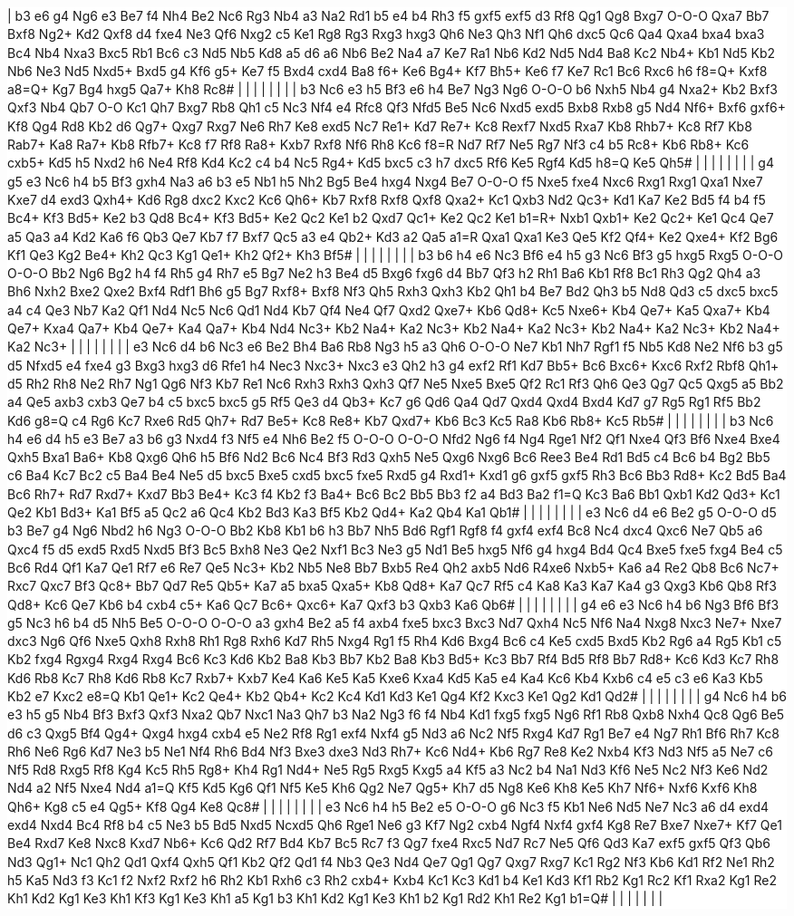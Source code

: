 | b3 e6 g4 Ng6 e3 Be7 f4 Nh4 Be2 Nc6 Rg3 Nb4 a3 Na2 Rd1 b5 e4 b4 Rh3 f5 gxf5 exf5 d3 Rf8 Qg1 Qg8 Bxg7 O-O-O Qxa7 Bb7 Bxf8 Ng2+ Kd2 Qxf8 d4 fxe4 Ne3 Qf6 Nxg2 c5 Ke1 Rg8 Rg3 Rxg3 hxg3 Qh6 Ne3 Qh3 Nf1 Qh6 dxc5 Qc6 Qa4 Qxa4 bxa4 bxa3 Bc4 Nb4 Nxa3 Bxc5 Rb1 Bc6 c3 Nd5 Nb5 Kd8 a5 d6 a6 Nb6 Be2 Na4 a7 Ke7 Ra1 Nb6 Kd2 Nd5 Nd4 Ba8 Kc2 Nb4+ Kb1 Nd5 Kb2 Nb6 Ne3 Nd5 Nxd5+ Bxd5 g4 Kf6 g5+ Ke7 f5 Bxd4 cxd4 Ba8 f6+ Ke6 Bg4+ Kf7 Bh5+ Ke6 f7 Ke7 Rc1 Bc6 Rxc6 h6 f8=Q+ Kxf8 a8=Q+ Kg7 Bg4 hxg5 Qa7+ Kh8 Rc8# |  |  |  |  |  |  |
| b3 Nc6 e3 h5 Bf3 e6 h4 Be7 Ng3 Ng6 O-O-O b6 Nxh5 Nb4 g4 Nxa2+ Kb2 Bxf3 Qxf3 Nb4 Qb7 O-O Kc1 Qh7 Bxg7 Rb8 Qh1 c5 Nc3 Nf4 e4 Rfc8 Qf3 Nfd5 Be5 Nc6 Nxd5 exd5 Bxb8 Rxb8 g5 Nd4 Nf6+ Bxf6 gxf6+ Kf8 Qg4 Rd8 Kb2 d6 Qg7+ Qxg7 Rxg7 Ne6 Rh7 Ke8 exd5 Nc7 Re1+ Kd7 Re7+ Kc8 Rexf7 Nxd5 Rxa7 Kb8 Rhb7+ Kc8 Rf7 Kb8 Rab7+ Ka8 Ra7+ Kb8 Rfb7+ Kc8 f7 Rf8 Ra8+ Kxb7 Rxf8 Nf6 Rh8 Kc6 f8=R Nd7 Rf7 Ne5 Rg7 Nf3 c4 b5 Rc8+ Kb6 Rb8+ Kc6 cxb5+ Kd5 h5 Nxd2 h6 Ne4 Rf8 Kd4 Kc2 c4 b4 Nc5 Rg4+ Kd5 bxc5 c3 h7 dxc5 Rf6 Ke5 Rgf4 Kd5 h8=Q Ke5 Qh5# |  |  |  |  |  |  |
| g4 g5 e3 Nc6 h4 b5 Bf3 gxh4 Na3 a6 b3 e5 Nb1 h5 Nh2 Bg5 Be4 hxg4 Nxg4 Be7 O-O-O f5 Nxe5 fxe4 Nxc6 Rxg1 Rxg1 Qxa1 Nxe7 Kxe7 d4 exd3 Qxh4+ Kd6 Rg8 dxc2 Kxc2 Kc6 Qh6+ Kb7 Rxf8 Rxf8 Qxf8 Qxa2+ Kc1 Qxb3 Nd2 Qc3+ Kd1 Ka7 Ke2 Bd5 f4 b4 f5 Bc4+ Kf3 Bd5+ Ke2 b3 Qd8 Bc4+ Kf3 Bd5+ Ke2 Qc2 Ke1 b2 Qxd7 Qc1+ Ke2 Qc2 Ke1 b1=R+ Nxb1 Qxb1+ Ke2 Qc2+ Ke1 Qc4 Qe7 a5 Qa3 a4 Kd2 Ka6 f6 Qb3 Qe7 Kb7 f7 Bxf7 Qc5 a3 e4 Qb2+ Kd3 a2 Qa5 a1=R Qxa1 Qxa1 Ke3 Qe5 Kf2 Qf4+ Ke2 Qxe4+ Kf2 Bg6 Kf1 Qe3 Kg2 Be4+ Kh2 Qc3 Kg1 Qe1+ Kh2 Qf2+ Kh3 Bf5# |  |  |  |  |  |  |
| b3 b6 h4 e6 Nc3 Bf6 e4 h5 g3 Nc6 Bf3 g5 hxg5 Rxg5 O-O-O O-O-O Bb2 Ng6 Bg2 h4 f4 Rh5 g4 Rh7 e5 Bg7 Ne2 h3 Be4 d5 Bxg6 fxg6 d4 Bb7 Qf3 h2 Rh1 Ba6 Kb1 Rf8 Bc1 Rh3 Qg2 Qh4 a3 Bh6 Nxh2 Bxe2 Qxe2 Bxf4 Rdf1 Bh6 g5 Bg7 Rxf8+ Bxf8 Nf3 Qh5 Rxh3 Qxh3 Kb2 Qh1 b4 Be7 Bd2 Qh3 b5 Nd8 Qd3 c5 dxc5 bxc5 a4 c4 Qe3 Nb7 Ka2 Qf1 Nd4 Nc5 Nc6 Qd1 Nd4 Kb7 Qf4 Ne4 Qf7 Qxd2 Qxe7+ Kb6 Qd8+ Kc5 Nxe6+ Kb4 Qe7+ Ka5 Qxa7+ Kb4 Qe7+ Kxa4 Qa7+ Kb4 Qe7+ Ka4 Qa7+ Kb4 Nd4 Nc3+ Kb2 Na4+ Ka2 Nc3+ Kb2 Na4+ Ka2 Nc3+ Kb2 Na4+ Ka2 Nc3+ Kb2 Na4+ Ka2 Nc3+ |  |  |  |  |  |  |
| e3 Nc6 d4 b6 Nc3 e6 Be2 Bh4 Ba6 Rb8 Ng3 h5 a3 Qh6 O-O-O Ne7 Kb1 Nh7 Rgf1 f5 Nb5 Kd8 Ne2 Nf6 b3 g5 d5 Nfxd5 e4 fxe4 g3 Bxg3 hxg3 d6 Rfe1 h4 Nec3 Nxc3+ Nxc3 e3 Qh2 h3 g4 exf2 Rf1 Kd7 Bb5+ Bc6 Bxc6+ Kxc6 Rxf2 Rbf8 Qh1+ d5 Rh2 Rh8 Ne2 Rh7 Ng1 Qg6 Nf3 Kb7 Re1 Nc6 Rxh3 Rxh3 Qxh3 Qf7 Ne5 Nxe5 Bxe5 Qf2 Rc1 Rf3 Qh6 Qe3 Qg7 Qc5 Qxg5 a5 Bb2 a4 Qe5 axb3 cxb3 Qe7 b4 c5 bxc5 bxc5 g5 Rf5 Qe3 d4 Qb3+ Kc7 g6 Qd6 Qa4 Qd7 Qxd4 Qxd4 Bxd4 Kd7 g7 Rg5 Rg1 Rf5 Bb2 Kd6 g8=Q c4 Rg6 Kc7 Rxe6 Rd5 Qh7+ Rd7 Be5+ Kc8 Re8+ Kb7 Qxd7+ Kb6 Bc3 Kc5 Ra8 Kb6 Rb8+ Kc5 Rb5# |  |  |  |  |  |  |
| b3 Nc6 h4 e6 d4 h5 e3 Be7 a3 b6 g3 Nxd4 f3 Nf5 e4 Nh6 Be2 f5 O-O-O O-O-O Nfd2 Ng6 f4 Ng4 Rge1 Nf2 Qf1 Nxe4 Qf3 Bf6 Nxe4 Bxe4 Qxh5 Bxa1 Ba6+ Kb8 Qxg6 Qh6 h5 Bf6 Nd2 Bc6 Nc4 Bf3 Rd3 Qxh5 Ne5 Qxg6 Nxg6 Bc6 Ree3 Be4 Rd1 Bd5 c4 Bc6 b4 Bg2 Bb5 c6 Ba4 Kc7 Bc2 c5 Ba4 Be4 Ne5 d5 bxc5 Bxe5 cxd5 bxc5 fxe5 Rxd5 g4 Rxd1+ Kxd1 g6 gxf5 gxf5 Rh3 Bc6 Bb3 Rd8+ Kc2 Bd5 Ba4 Bc6 Rh7+ Rd7 Rxd7+ Kxd7 Bb3 Be4+ Kc3 f4 Kb2 f3 Ba4+ Bc6 Bc2 Bb5 Bb3 f2 a4 Bd3 Ba2 f1=Q Kc3 Ba6 Bb1 Qxb1 Kd2 Qd3+ Kc1 Qe2 Kb1 Bd3+ Ka1 Bf5 a5 Qc2 a6 Qc4 Kb2 Bd3 Ka3 Bf5 Kb2 Qd4+ Ka2 Qb4 Ka1 Qb1# |  |  |  |  |  |  |
| e3 Nc6 d4 e6 Be2 g5 O-O-O d5 b3 Be7 g4 Ng6 Nbd2 h6 Ng3 O-O-O Bb2 Kb8 Kb1 b6 h3 Bb7 Nh5 Bd6 Rgf1 Rgf8 f4 gxf4 exf4 Bc8 Nc4 dxc4 Qxc6 Ne7 Qb5 a6 Qxc4 f5 d5 exd5 Rxd5 Nxd5 Bf3 Bc5 Bxh8 Ne3 Qe2 Nxf1 Bc3 Ne3 g5 Nd1 Be5 hxg5 Nf6 g4 hxg4 Bd4 Qc4 Bxe5 fxe5 fxg4 Be4 c5 Bc6 Rd4 Qf1 Ka7 Qe1 Rf7 e6 Re7 Qe5 Nc3+ Kb2 Nb5 Ne8 Bb7 Bxb5 Re4 Qh2 axb5 Nd6 R4xe6 Nxb5+ Ka6 a4 Re2 Qb8 Bc6 Nc7+ Rxc7 Qxc7 Bf3 Qc8+ Bb7 Qd7 Re5 Qb5+ Ka7 a5 bxa5 Qxa5+ Kb8 Qd8+ Ka7 Qc7 Rf5 c4 Ka8 Ka3 Ka7 Ka4 g3 Qxg3 Kb6 Qb8 Rf3 Qd8+ Kc6 Qe7 Kb6 b4 cxb4 c5+ Ka6 Qc7 Bc6+ Qxc6+ Ka7 Qxf3 b3 Qxb3 Ka6 Qb6# |  |  |  |  |  |  |
| g4 e6 e3 Nc6 h4 b6 Ng3 Bf6 Bf3 g5 Nc3 h6 b4 d5 Nh5 Be5 O-O-O O-O-O a3 gxh4 Be2 a5 f4 axb4 fxe5 bxc3 Bxc3 Nd7 Qxh4 Nc5 Nf6 Na4 Nxg8 Nxc3 Ne7+ Nxe7 dxc3 Ng6 Qf6 Nxe5 Qxh8 Rxh8 Rh1 Rg8 Rxh6 Kd7 Rh5 Nxg4 Rg1 f5 Rh4 Kd6 Bxg4 Bc6 c4 Ke5 cxd5 Bxd5 Kb2 Rg6 a4 Rg5 Kb1 c5 Kb2 fxg4 Rgxg4 Rxg4 Rxg4 Bc6 Kc3 Kd6 Kb2 Ba8 Kb3 Bb7 Kb2 Ba8 Kb3 Bd5+ Kc3 Bb7 Rf4 Bd5 Rf8 Bb7 Rd8+ Kc6 Kd3 Kc7 Rh8 Kd6 Rb8 Kc7 Rh8 Kd6 Rb8 Kc7 Rxb7+ Kxb7 Ke4 Ka6 Ke5 Ka5 Kxe6 Kxa4 Kd5 Ka5 e4 Ka4 Kc6 Kb4 Kxb6 c4 e5 c3 e6 Ka3 Kb5 Kb2 e7 Kxc2 e8=Q Kb1 Qe1+ Kc2 Qe4+ Kb2 Qb4+ Kc2 Kc4 Kd1 Kd3 Ke1 Qg4 Kf2 Kxc3 Ke1 Qg2 Kd1 Qd2# |  |  |  |  |  |  |
| g4 Nc6 h4 b6 e3 h5 g5 Nb4 Bf3 Bxf3 Qxf3 Nxa2 Qb7 Nxc1 Na3 Qh7 b3 Na2 Ng3 f6 f4 Nb4 Kd1 fxg5 fxg5 Ng6 Rf1 Rb8 Qxb8 Nxh4 Qc8 Qg6 Be5 d6 c3 Qxg5 Bf4 Qg4+ Qxg4 hxg4 cxb4 e5 Ne2 Rf8 Rg1 exf4 Nxf4 g5 Nd3 a6 Nc2 Nf5 Rxg4 Kd7 Rg1 Be7 e4 Ng7 Rh1 Bf6 Rh7 Kc8 Rh6 Ne6 Rg6 Kd7 Ne3 b5 Ne1 Nf4 Rh6 Bd4 Nf3 Bxe3 dxe3 Nd3 Rh7+ Kc6 Nd4+ Kb6 Rg7 Re8 Ke2 Nxb4 Kf3 Nd3 Nf5 a5 Ne7 c6 Nf5 Rd8 Rxg5 Rf8 Kg4 Kc5 Rh5 Rg8+ Kh4 Rg1 Nd4+ Ne5 Rg5 Rxg5 Kxg5 a4 Kf5 a3 Nc2 b4 Na1 Nd3 Kf6 Ne5 Nc2 Nf3 Ke6 Nd2 Nd4 a2 Nf5 Nxe4 Nd4 a1=Q Kf5 Kd5 Kg6 Qf1 Nf5 Ke5 Kh6 Qg2 Ne7 Qg5+ Kh7 d5 Ng8 Ke6 Kh8 Ke5 Kh7 Nf6+ Nxf6 Kxf6 Kh8 Qh6+ Kg8 c5 e4 Qg5+ Kf8 Qg4 Ke8 Qc8# |  |  |  |  |  |  |
| e3 Nc6 h4 h5 Be2 e5 O-O-O g6 Nc3 f5 Kb1 Ne6 Nd5 Ne7 Nc3 a6 d4 exd4 exd4 Nxd4 Bc4 Rf8 b4 c5 Ne3 b5 Bd5 Nxd5 Ncxd5 Qh6 Rge1 Ne6 g3 Kf7 Ng2 cxb4 Ngf4 Nxf4 gxf4 Kg8 Re7 Bxe7 Nxe7+ Kf7 Qe1 Be4 Rxd7 Ke8 Nxc8 Kxd7 Nb6+ Kc6 Qd2 Rf7 Bd4 Kb7 Bc5 Rc7 f3 Qg7 fxe4 Rxc5 Nd7 Rc7 Ne5 Qf6 Qd3 Ka7 exf5 gxf5 Qf3 Qb6 Nd3 Qg1+ Nc1 Qh2 Qd1 Qxf4 Qxh5 Qf1 Kb2 Qf2 Qd1 f4 Nb3 Qe3 Nd4 Qe7 Qg1 Qg7 Qxg7 Rxg7 Kc1 Rg2 Nf3 Kb6 Kd1 Rf2 Ne1 Rh2 h5 Ka5 Nd3 f3 Kc1 f2 Nxf2 Rxf2 h6 Rh2 Kb1 Rxh6 c3 Rh2 cxb4+ Kxb4 Kc1 Kc3 Kd1 b4 Ke1 Kd3 Kf1 Rb2 Kg1 Rc2 Kf1 Rxa2 Kg1 Re2 Kh1 Kd2 Kg1 Ke3 Kh1 Kf3 Kg1 Ke3 Kh1 a5 Kg1 b3 Kh1 Kd2 Kg1 Ke3 Kh1 b2 Kg1 Rd2 Kh1 Re2 Kg1 b1=Q# |  |  |  |  |  |  |